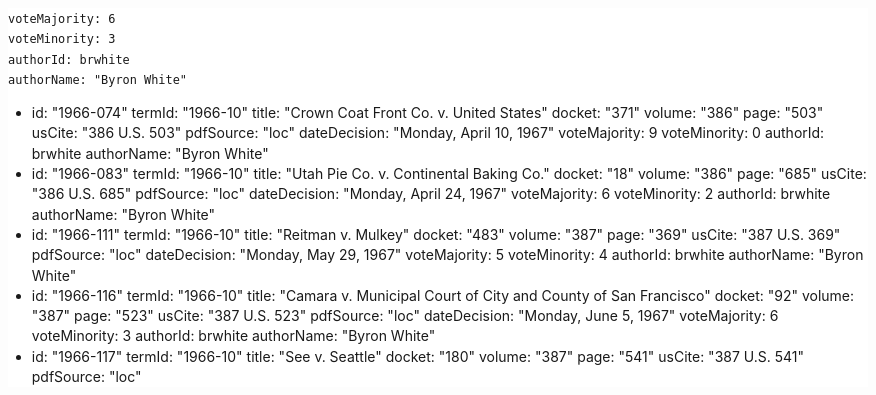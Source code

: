     voteMajority: 6
    voteMinority: 3
    authorId: brwhite
    authorName: "Byron White"
  - id: "1966-074"
    termId: "1966-10"
    title: "Crown Coat Front Co. v. United States"
    docket: "371"
    volume: "386"
    page: "503"
    usCite: "386 U.S. 503"
    pdfSource: "loc"
    dateDecision: "Monday, April 10, 1967"
    voteMajority: 9
    voteMinority: 0
    authorId: brwhite
    authorName: "Byron White"
  - id: "1966-083"
    termId: "1966-10"
    title: "Utah Pie Co. v. Continental Baking Co."
    docket: "18"
    volume: "386"
    page: "685"
    usCite: "386 U.S. 685"
    pdfSource: "loc"
    dateDecision: "Monday, April 24, 1967"
    voteMajority: 6
    voteMinority: 2
    authorId: brwhite
    authorName: "Byron White"
  - id: "1966-111"
    termId: "1966-10"
    title: "Reitman v. Mulkey"
    docket: "483"
    volume: "387"
    page: "369"
    usCite: "387 U.S. 369"
    pdfSource: "loc"
    dateDecision: "Monday, May 29, 1967"
    voteMajority: 5
    voteMinority: 4
    authorId: brwhite
    authorName: "Byron White"
  - id: "1966-116"
    termId: "1966-10"
    title: "Camara v. Municipal Court of City and County of San Francisco"
    docket: "92"
    volume: "387"
    page: "523"
    usCite: "387 U.S. 523"
    pdfSource: "loc"
    dateDecision: "Monday, June 5, 1967"
    voteMajority: 6
    voteMinority: 3
    authorId: brwhite
    authorName: "Byron White"
  - id: "1966-117"
    termId: "1966-10"
    title: "See v. Seattle"
    docket: "180"
    volume: "387"
    page: "541"
    usCite: "387 U.S. 541"
    pdfSource: "loc"